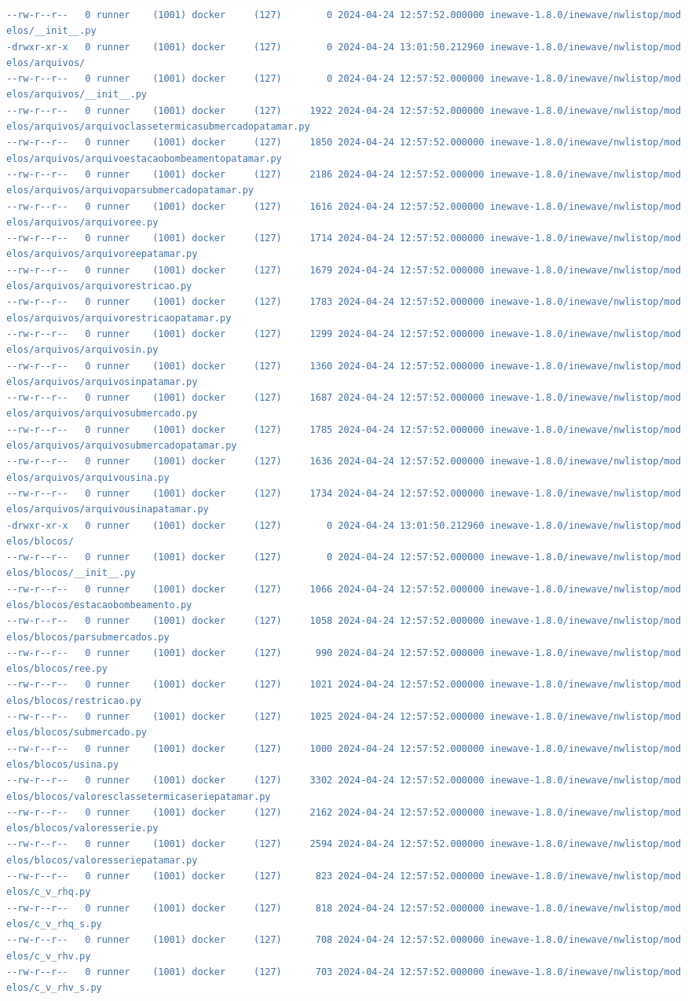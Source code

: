```diff
--rw-r--r--   0 runner    (1001) docker     (127)        0 2024-04-24 12:57:52.000000 inewave-1.8.0/inewave/nwlistop/modelos/__init__.py
-drwxr-xr-x   0 runner    (1001) docker     (127)        0 2024-04-24 13:01:50.212960 inewave-1.8.0/inewave/nwlistop/modelos/arquivos/
--rw-r--r--   0 runner    (1001) docker     (127)        0 2024-04-24 12:57:52.000000 inewave-1.8.0/inewave/nwlistop/modelos/arquivos/__init__.py
--rw-r--r--   0 runner    (1001) docker     (127)     1922 2024-04-24 12:57:52.000000 inewave-1.8.0/inewave/nwlistop/modelos/arquivos/arquivoclassetermicasubmercadopatamar.py
--rw-r--r--   0 runner    (1001) docker     (127)     1850 2024-04-24 12:57:52.000000 inewave-1.8.0/inewave/nwlistop/modelos/arquivos/arquivoestacaobombeamentopatamar.py
--rw-r--r--   0 runner    (1001) docker     (127)     2186 2024-04-24 12:57:52.000000 inewave-1.8.0/inewave/nwlistop/modelos/arquivos/arquivoparsubmercadopatamar.py
--rw-r--r--   0 runner    (1001) docker     (127)     1616 2024-04-24 12:57:52.000000 inewave-1.8.0/inewave/nwlistop/modelos/arquivos/arquivoree.py
--rw-r--r--   0 runner    (1001) docker     (127)     1714 2024-04-24 12:57:52.000000 inewave-1.8.0/inewave/nwlistop/modelos/arquivos/arquivoreepatamar.py
--rw-r--r--   0 runner    (1001) docker     (127)     1679 2024-04-24 12:57:52.000000 inewave-1.8.0/inewave/nwlistop/modelos/arquivos/arquivorestricao.py
--rw-r--r--   0 runner    (1001) docker     (127)     1783 2024-04-24 12:57:52.000000 inewave-1.8.0/inewave/nwlistop/modelos/arquivos/arquivorestricaopatamar.py
--rw-r--r--   0 runner    (1001) docker     (127)     1299 2024-04-24 12:57:52.000000 inewave-1.8.0/inewave/nwlistop/modelos/arquivos/arquivosin.py
--rw-r--r--   0 runner    (1001) docker     (127)     1360 2024-04-24 12:57:52.000000 inewave-1.8.0/inewave/nwlistop/modelos/arquivos/arquivosinpatamar.py
--rw-r--r--   0 runner    (1001) docker     (127)     1687 2024-04-24 12:57:52.000000 inewave-1.8.0/inewave/nwlistop/modelos/arquivos/arquivosubmercado.py
--rw-r--r--   0 runner    (1001) docker     (127)     1785 2024-04-24 12:57:52.000000 inewave-1.8.0/inewave/nwlistop/modelos/arquivos/arquivosubmercadopatamar.py
--rw-r--r--   0 runner    (1001) docker     (127)     1636 2024-04-24 12:57:52.000000 inewave-1.8.0/inewave/nwlistop/modelos/arquivos/arquivousina.py
--rw-r--r--   0 runner    (1001) docker     (127)     1734 2024-04-24 12:57:52.000000 inewave-1.8.0/inewave/nwlistop/modelos/arquivos/arquivousinapatamar.py
-drwxr-xr-x   0 runner    (1001) docker     (127)        0 2024-04-24 13:01:50.212960 inewave-1.8.0/inewave/nwlistop/modelos/blocos/
--rw-r--r--   0 runner    (1001) docker     (127)        0 2024-04-24 12:57:52.000000 inewave-1.8.0/inewave/nwlistop/modelos/blocos/__init__.py
--rw-r--r--   0 runner    (1001) docker     (127)     1066 2024-04-24 12:57:52.000000 inewave-1.8.0/inewave/nwlistop/modelos/blocos/estacaobombeamento.py
--rw-r--r--   0 runner    (1001) docker     (127)     1058 2024-04-24 12:57:52.000000 inewave-1.8.0/inewave/nwlistop/modelos/blocos/parsubmercados.py
--rw-r--r--   0 runner    (1001) docker     (127)      990 2024-04-24 12:57:52.000000 inewave-1.8.0/inewave/nwlistop/modelos/blocos/ree.py
--rw-r--r--   0 runner    (1001) docker     (127)     1021 2024-04-24 12:57:52.000000 inewave-1.8.0/inewave/nwlistop/modelos/blocos/restricao.py
--rw-r--r--   0 runner    (1001) docker     (127)     1025 2024-04-24 12:57:52.000000 inewave-1.8.0/inewave/nwlistop/modelos/blocos/submercado.py
--rw-r--r--   0 runner    (1001) docker     (127)     1000 2024-04-24 12:57:52.000000 inewave-1.8.0/inewave/nwlistop/modelos/blocos/usina.py
--rw-r--r--   0 runner    (1001) docker     (127)     3302 2024-04-24 12:57:52.000000 inewave-1.8.0/inewave/nwlistop/modelos/blocos/valoresclassetermicaseriepatamar.py
--rw-r--r--   0 runner    (1001) docker     (127)     2162 2024-04-24 12:57:52.000000 inewave-1.8.0/inewave/nwlistop/modelos/blocos/valoresserie.py
--rw-r--r--   0 runner    (1001) docker     (127)     2594 2024-04-24 12:57:52.000000 inewave-1.8.0/inewave/nwlistop/modelos/blocos/valoresseriepatamar.py
--rw-r--r--   0 runner    (1001) docker     (127)      823 2024-04-24 12:57:52.000000 inewave-1.8.0/inewave/nwlistop/modelos/c_v_rhq.py
--rw-r--r--   0 runner    (1001) docker     (127)      818 2024-04-24 12:57:52.000000 inewave-1.8.0/inewave/nwlistop/modelos/c_v_rhq_s.py
--rw-r--r--   0 runner    (1001) docker     (127)      708 2024-04-24 12:57:52.000000 inewave-1.8.0/inewave/nwlistop/modelos/c_v_rhv.py
--rw-r--r--   0 runner    (1001) docker     (127)      703 2024-04-24 12:57:52.000000 inewave-1.8.0/inewave/nwlistop/modelos/c_v_rhv_s.py
```